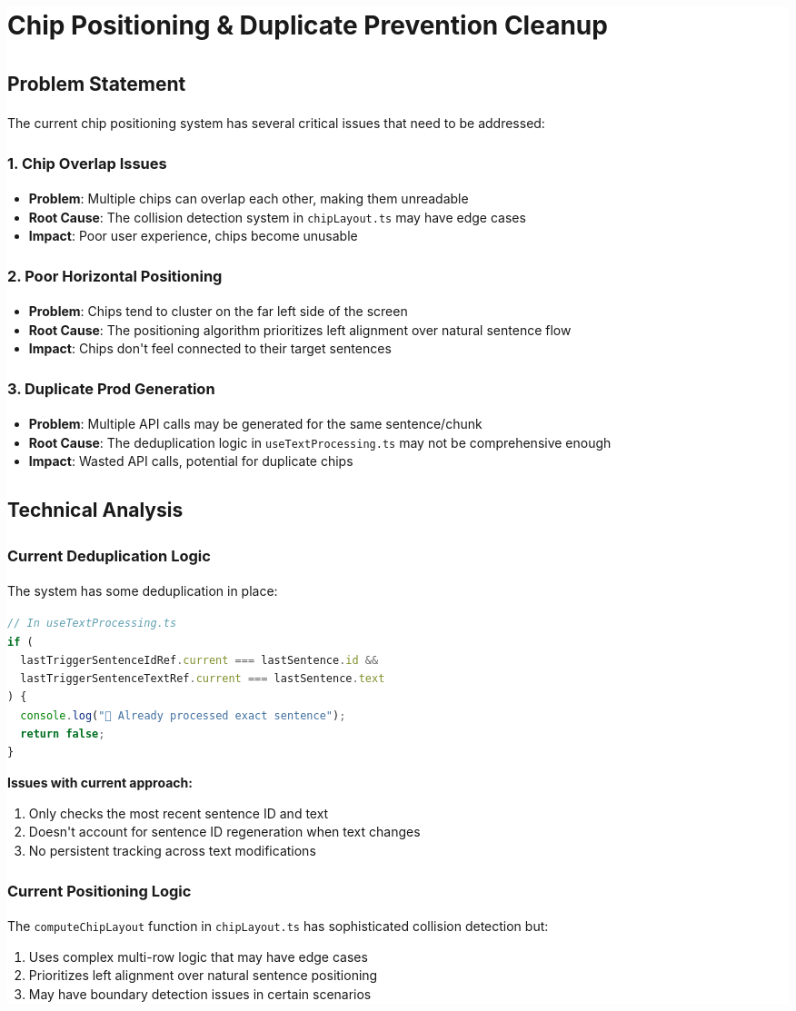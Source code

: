 # Chip Positioning & Duplicate Prevention Cleanup

## Problem Statement

The current chip positioning system has several critical issues that need to be addressed:

### 1. Chip Overlap Issues

- **Problem**: Multiple chips can overlap each other, making them unreadable
- **Root Cause**: The collision detection system in `chipLayout.ts` may have edge cases
- **Impact**: Poor user experience, chips become unusable

### 2. Poor Horizontal Positioning

- **Problem**: Chips tend to cluster on the far left side of the screen
- **Root Cause**: The positioning algorithm prioritizes left alignment over natural sentence flow
- **Impact**: Chips don't feel connected to their target sentences

### 3. Duplicate Prod Generation

- **Problem**: Multiple API calls may be generated for the same sentence/chunk
- **Root Cause**: The deduplication logic in `useTextProcessing.ts` may not be comprehensive enough
- **Impact**: Wasted API calls, potential for duplicate chips

## Technical Analysis

### Current Deduplication Logic

The system has some deduplication in place:

```typescript
// In useTextProcessing.ts
if (
  lastTriggerSentenceIdRef.current === lastSentence.id &&
  lastTriggerSentenceTextRef.current === lastSentence.text
) {
  console.log("🔄 Already processed exact sentence");
  return false;
}
```

**Issues with current approach:**

1. Only checks the most recent sentence ID and text
2. Doesn't account for sentence ID regeneration when text changes
3. No persistent tracking across text modifications

### Current Positioning Logic

The `computeChipLayout` function in `chipLayout.ts` has sophisticated collision detection but:

1. Uses complex multi-row logic that may have edge cases
2. Prioritizes left alignment over natural sentence positioning
3. May have boundary detection issues in certain scenarios
